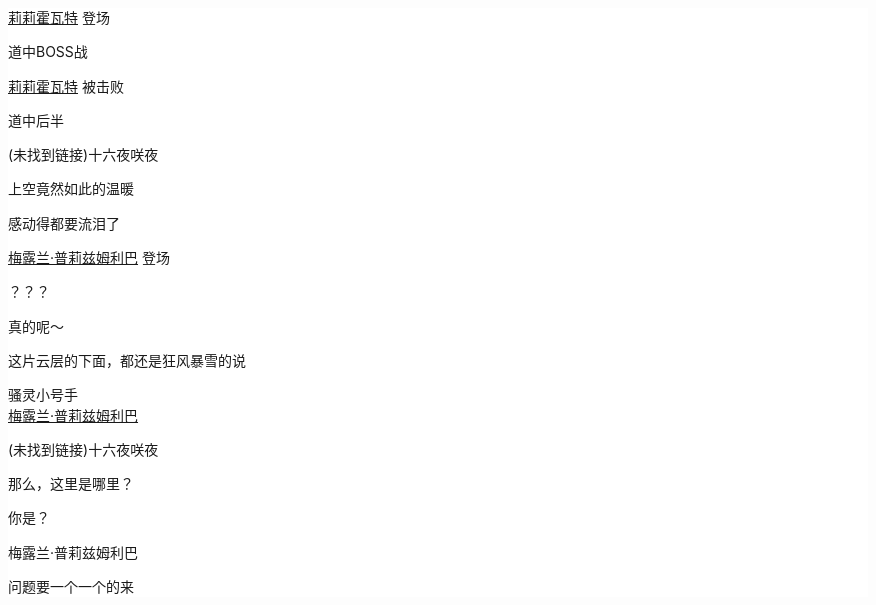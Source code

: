 
  


  
[莉莉霍瓦特](./莉莉霍瓦特.md) 登场
  

  


  
道中BOSS战
  

  


  
[莉莉霍瓦特](./莉莉霍瓦特.md) 被击败
  

  


  
道中后半
  

  

 (未找到链接)十六夜咲夜
  
上空竟然如此的温暖
  
  
感动得都要流泪了
  



  
[梅露兰·普莉兹姆利巴](./梅露兰·普莉兹姆利巴.md) 登场
  

  

[](./梅露兰·普莉兹姆利巴.md)？？？
  
真的呢～
  
  
这片云层的下面，都还是狂风暴雪的说
  



  
骚灵小号手  
[梅露兰·普莉兹姆利巴](./梅露兰·普莉兹姆利巴.md)
  

  

 (未找到链接)十六夜咲夜
  
那么，这里是哪里？
  
  
你是？
  


[](./梅露兰·普莉兹姆利巴.md)梅露兰·普莉兹姆利巴
  
问题要一个一个的来
  
